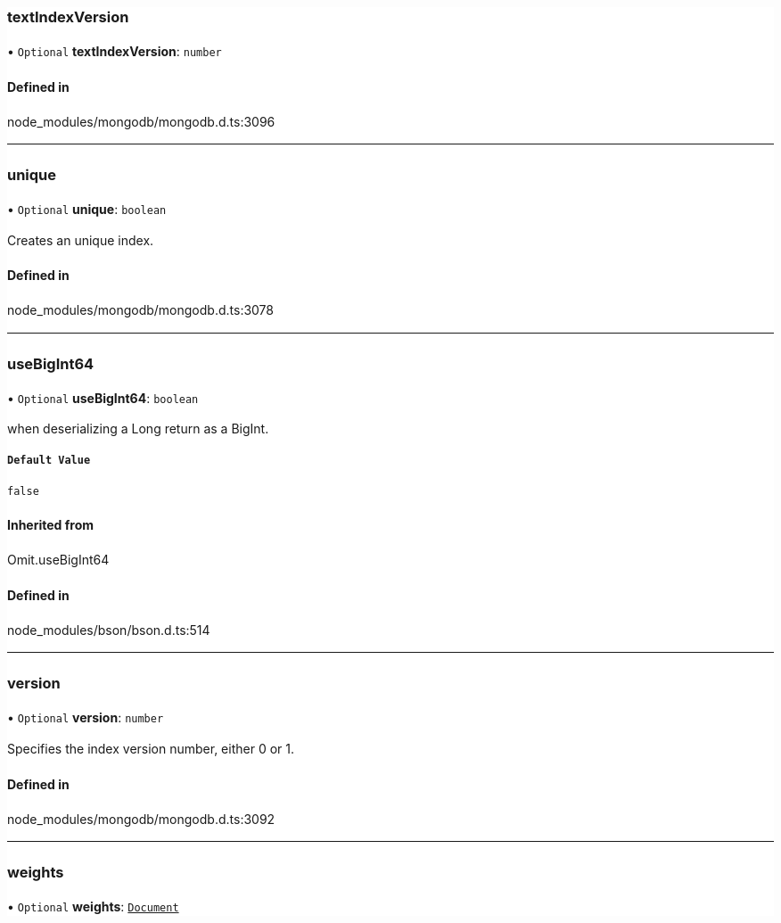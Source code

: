 ### textIndexVersion

• `Optional` **textIndexVersion**: `number`

#### Defined in

node_modules/mongodb/mongodb.d.ts:3096

___

### unique

• `Optional` **unique**: `boolean`

Creates an unique index.

#### Defined in

node_modules/mongodb/mongodb.d.ts:3078

___

### useBigInt64

• `Optional` **useBigInt64**: `boolean`

when deserializing a Long return as a BigInt.

**`Default Value`**

`false`

#### Inherited from

Omit.useBigInt64

#### Defined in

node_modules/bson/bson.d.ts:514

___

### version

• `Optional` **version**: `number`

Specifies the index version number, either 0 or 1.

#### Defined in

node_modules/mongodb/mongodb.d.ts:3092

___

### weights

• `Optional` **weights**: [`Document`](internal_._Z__mongo_baseOps_node_modules_mongodb_mongodb_.BSON.Document.md)
